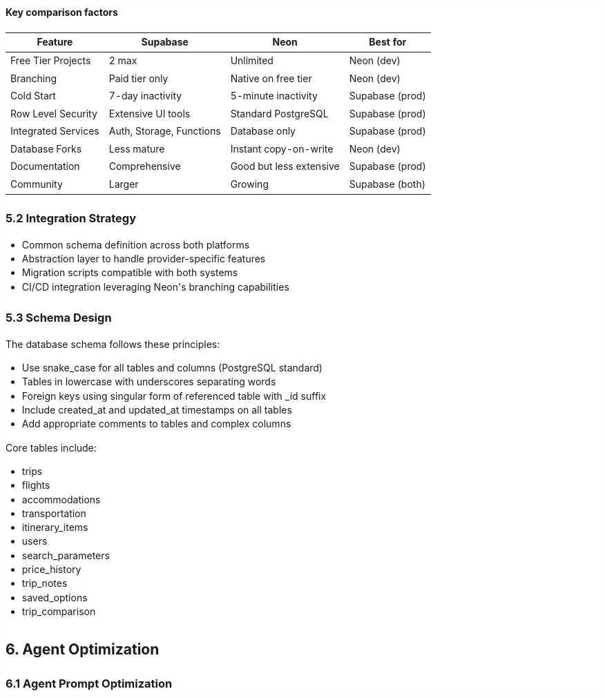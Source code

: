 #### Key comparison factors

| Feature             | Supabase                 | Neon                    | Best for        |
| ------------------- | ------------------------ | ----------------------- | --------------- |
| Free Tier Projects  | 2 max                    | Unlimited               | Neon (dev)      |
| Branching           | Paid tier only           | Native on free tier     | Neon (dev)      |
| Cold Start          | 7-day inactivity         | 5-minute inactivity     | Supabase (prod) |
| Row Level Security  | Extensive UI tools       | Standard PostgreSQL     | Supabase (prod) |
| Integrated Services | Auth, Storage, Functions | Database only           | Supabase (prod) |
| Database Forks      | Less mature              | Instant copy-on-write   | Neon (dev)      |
| Documentation       | Comprehensive            | Good but less extensive | Supabase (prod) |
| Community           | Larger                   | Growing                 | Supabase (both) |

### 5.2 Integration Strategy

- Common schema definition across both platforms
- Abstraction layer to handle provider-specific features
- Migration scripts compatible with both systems
- CI/CD integration leveraging Neon's branching capabilities

### 5.3 Schema Design

The database schema follows these principles:

- Use snake_case for all tables and columns (PostgreSQL standard)
- Tables in lowercase with underscores separating words
- Foreign keys using singular form of referenced table with _id suffix
- Include created_at and updated_at timestamps on all tables
- Add appropriate comments to tables and complex columns

Core tables include:
- trips
- flights
- accommodations
- transportation
- itinerary_items
- users
- search_parameters
- price_history
- trip_notes
- saved_options
- trip_comparison

## 6. Agent Optimization

### 6.1 Agent Prompt Optimization
